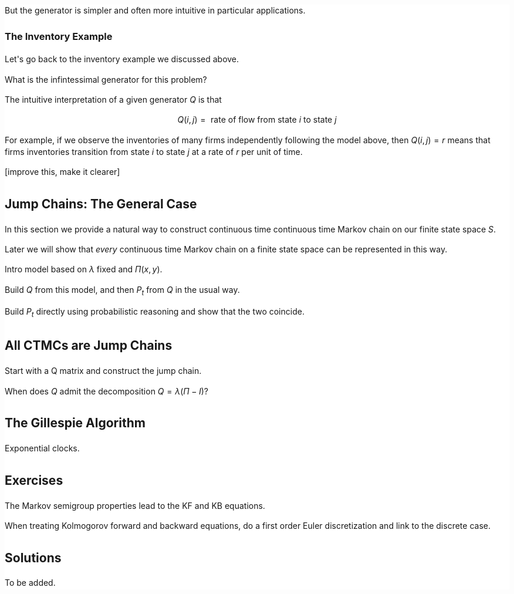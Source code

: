 But the generator is simpler and often more intuitive in particular
applications.

### The Inventory Example

Let's go back to the inventory example we discussed above.

What is the infintessimal generator for this problem?

The intuitive interpretation of a given generator $Q$ is that

$$
    Q(i, j) = \text{ rate of flow from state $i$ to state $j$}
$$

For example, if we observe the inventories of many firms independently
following the model above, then $Q(i, j) = r$ means that firms inventories
transition from state $i$ to state $j$ at a rate of $r$ per unit of time.

[improve this, make it clearer]

## Jump Chains: The General Case

In this section we provide a natural way to construct continuous time
continuous time Markov chain on our finite state space $S$.

Later we will show that *every* continuous time Markov chain on a finite
state space can be represented in this way.

Intro model based on $\lambda$ fixed and $\Pi(x, y)$.

Build $Q$ from this model, and then $P_t$ from $Q$ in the usual way.

Build $P_t$ directly using probabilistic reasoning and show that the two
coincide.




## All CTMCs are Jump Chains 

Start with a Q matrix and construct the jump chain.

When does $Q$ admit the decomposition $Q = \lambda (\Pi - I)$?





## The Gillespie Algorithm

Exponential clocks.






## Exercises

The Markov semigroup properties lead to the KF and KB equations.

When treating Kolmogorov forward and backward equations, do a first order
Euler discretization and link to the discrete case.



## Solutions

To be added.

```{code-cell} ipython3

```
